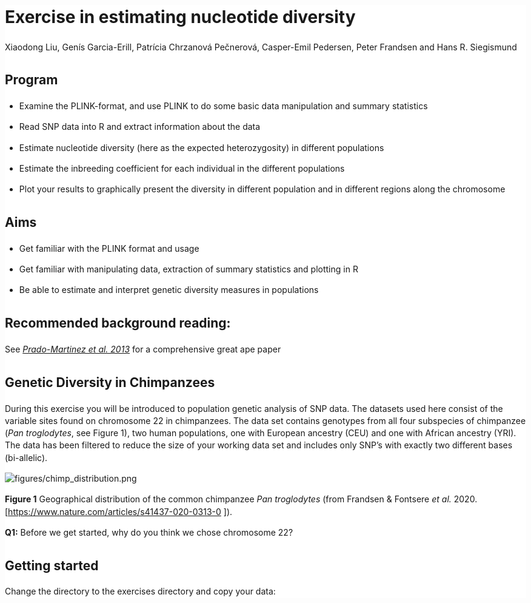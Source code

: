 # Exercise in estimating nucleotide diversity

Xiaodong Liu, Genís Garcia-Erill, Patrícia Chrzanová Pečnerová, Casper-Emil Pedersen, Peter Frandsen and Hans R. Siegismund

## Program

-   Examine the PLINK-format, and use PLINK to do some basic data manipulation and summary statistics

-   Read SNP data into R and extract information about the data

-   Estimate nucleotide diversity (here as the expected heterozygosity) in different populations

-   Estimate the inbreeding coefficient for each individual in the different populations

-   Plot your results to graphically present the diversity in different population and in different regions along the chromosome

## Aims

-   Get familiar with the PLINK format and usage

-   Get familiar with manipulating data, extraction of summary statistics and plotting in R

-   Be able to estimate and interpret genetic diversity measures in populations 


## Recommended background reading:

See [*Prado-Martinez et al. 2013*](https://www.nature.com/articles/nature12228) for a comprehensive great ape paper

## Genetic Diversity in Chimpanzees

During this exercise you will be introduced to population genetic analysis of SNP data. The datasets used here consist of the variable sites found on chromosome 22 in chimpanzees. The data set contains genotypes from all four subspecies of chimpanzee (*Pan troglodytes*, see Figure 1), two human populations, one  with European ancestry (CEU) and one with African ancestry (YRI). The data has been filtered to reduce the size of your working data set and includes only SNP’s with exactly two different bases (bi-allelic).


<img src="chimp_distribution.png " alt="figures/chimp_distribution.png " width="664" height="413" />

**Figure 1** Geographical distribution of the common chimpanzee *Pan troglodytes* (from Frandsen & Fontsere *et al.* 2020. [https://www.nature.com/articles/s41437-020-0313-0 ]).

**Q1:** Before we get started, why do you think we chose chromosome 22?


## Getting started

Change the directory to the exercises directory and copy your data:
